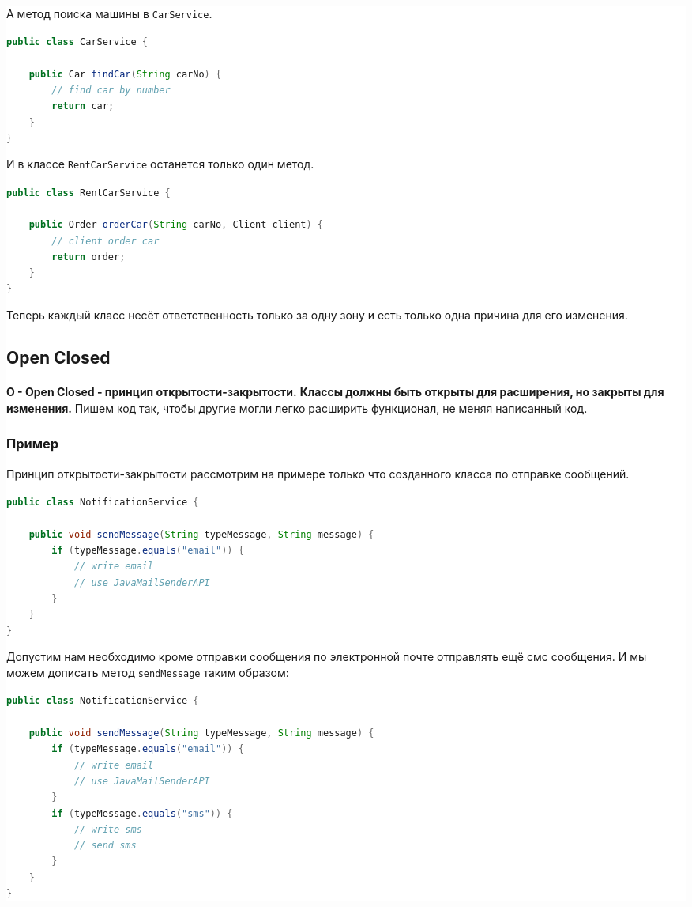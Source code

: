 А метод поиска машины в `CarService`.
```java
public class CarService {

    public Car findCar(String carNo) {
        // find car by number
        return car;
    }
}
```

И в классе `RentCarService` останется только один метод.
```java
public class RentCarService {

    public Order orderCar(String carNo, Client client) {
        // client order car
        return order;
    }
}
```

Теперь каждый класс несёт ответственность только за одну зону и есть только одна причина для его изменения.
## Open Closed
**O - Open Closed - принцип открытости-закрытости.** **Классы должны быть открыты для расширения, но закрыты для изменения.** Пишем код так, чтобы другие могли легко расширить функционал, не меняя написанный код.
### Пример
Принцип открытости-закрытости рассмотрим на примере только что созданного класса по отправке сообщений.
```java
public class NotificationService {

    public void sendMessage(String typeMessage, String message) {
        if (typeMessage.equals("email")) {
            // write email
            // use JavaMailSenderAPI
        }
    }
}
```

Допустим нам необходимо кроме отправки сообщения по электронной почте отправлять ещё смс сообщения. И мы можем дописать метод `sendMessage` таким образом:
```java
public class NotificationService {

    public void sendMessage(String typeMessage, String message) {
        if (typeMessage.equals("email")) {
            // write email
            // use JavaMailSenderAPI
        }
        if (typeMessage.equals("sms")) {
            // write sms
            // send sms
        }
    }
}
```
